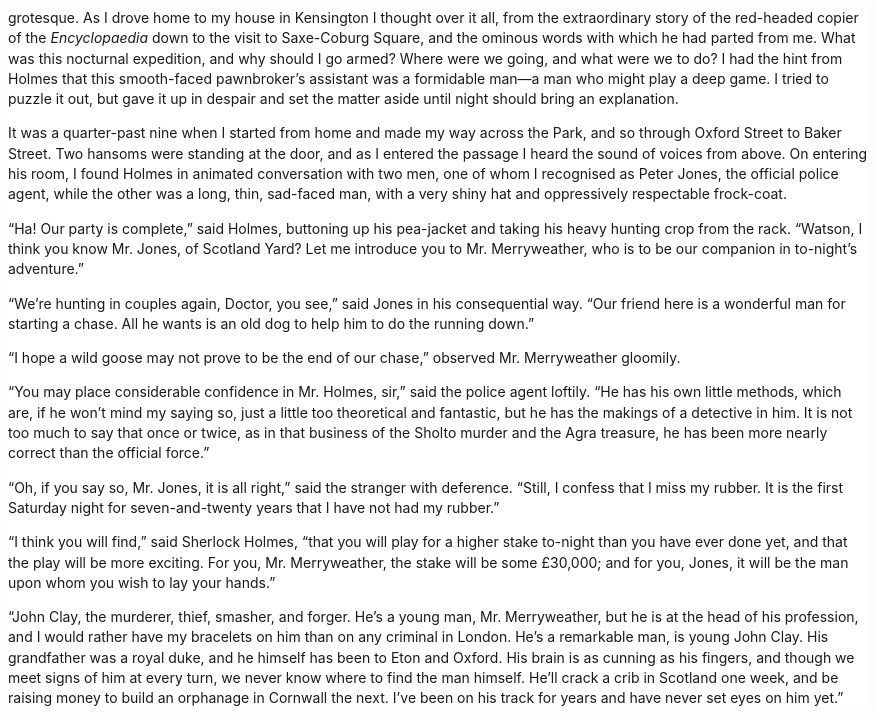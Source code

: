 grotesque. As I drove home to my house in Kensington I thought
over it all, from the extraordinary story of the red-headed
copier of the <cite>Encyclopaedia</cite> down to the visit to Saxe-Coburg Square, and the ominous words with which he had parted from me. What was this nocturnal expedition, and why should I go armed?
Where were we going, and what were we to do? I had the hint from
Holmes that this smooth-faced pawnbroker’s assistant was a
formidable man—a man who might play a deep game. I tried to
puzzle it out, but gave it up in despair and set the matter aside
until night should bring an explanation.
</p><p>
It was a quarter-past nine when I started from home and made my
way across the Park, and so through Oxford Street to Baker
Street. Two hansoms were standing at the door, and as I entered
the passage I heard the sound of voices from above. On entering
his room, I found Holmes in animated conversation with two men,
one of whom I recognised as Peter Jones, the official police
agent, while the other was a long, thin, sad-faced man, with a
very shiny hat and oppressively respectable frock-coat.
</p><p>
“Ha! Our party is complete,” said Holmes, buttoning up his
pea-jacket and taking his heavy hunting crop from the rack.
“Watson, I think you know Mr. Jones, of Scotland Yard? Let me
introduce you to Mr. Merryweather, who is to be our companion in
to-night’s adventure.”
</p><p>
“We’re hunting in couples again, Doctor, you see,” said Jones in
his consequential way. “Our friend here is a wonderful man for
starting a chase. All he wants is an old dog to help him to do
the running down.”
</p><p>
“I hope a wild goose may not prove to be the end of our chase,”
observed Mr. Merryweather gloomily.
</p><p>
“You may place considerable confidence in Mr. Holmes, sir,” said
the police agent loftily. “He has his own little methods, which
are, if he won’t mind my saying so, just a little too theoretical
and fantastic, but he has the makings of a detective in him. It
is not too much to say that once or twice, as in that business of
the Sholto murder and the Agra treasure, he has been more nearly
correct than the official force.”
</p><p>
“Oh, if you say so, Mr. Jones, it is all right,” said the
stranger with deference. “Still, I confess that I miss my rubber.
It is the first Saturday night for seven-and-twenty years that I
have not had my rubber.”
</p><p>
“I think you will find,” said Sherlock Holmes, “that you will
play for a higher stake to-night than you have ever done yet, and
that the play will be more exciting. For you, Mr. Merryweather,
the stake will be some &pound;30,000; and for you, Jones, it will
be the man upon whom you wish to lay your hands.”
</p><p>
“John Clay, the murderer, thief, smasher, and forger. He’s a
young man, Mr. Merryweather, but he is at the head of his
profession, and I would rather have my bracelets on him than on
any criminal in London. He’s a remarkable man, is young John
Clay. His grandfather was a royal duke, and he himself has been
to Eton and Oxford. His brain is as cunning as his fingers, and
though we meet signs of him at every turn, we never know where to
find the man himself. He’ll crack a crib in Scotland one week,
and be raising money to build an orphanage in Cornwall the next.
I’ve been on his track for years and have never set eyes on him
yet.”